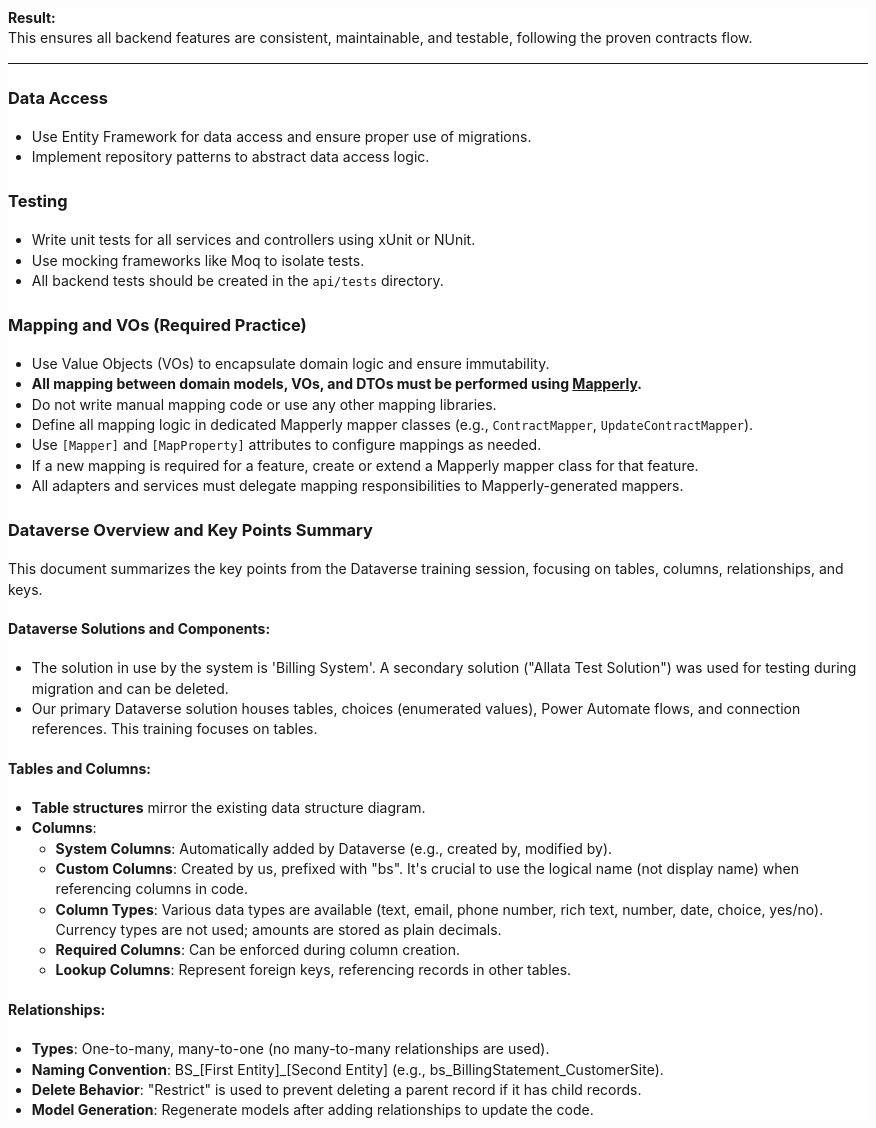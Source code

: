 **Result:**  
This ensures all backend features are consistent, maintainable, and testable, following the proven contracts flow.

---
### Data Access
- Use Entity Framework for data access and ensure proper use of migrations.
- Implement repository patterns to abstract data access logic.

### Testing
- Write unit tests for all services and controllers using xUnit or NUnit.
- Use mocking frameworks like Moq to isolate tests.
- All backend tests should be created in the `api/tests` directory.

### Mapping and VOs (Required Practice)
- Use Value Objects (VOs) to encapsulate domain logic and ensure immutability.
- **All mapping between domain models, VOs, and DTOs must be performed using [Mapperly](https://mapperly.riok.app/).**
- Do not write manual mapping code or use any other mapping libraries.
- Define all mapping logic in dedicated Mapperly mapper classes (e.g., `ContractMapper`, `UpdateContractMapper`).
- Use `[Mapper]` and `[MapProperty]` attributes to configure mappings as needed.
- If a new mapping is required for a feature, create or extend a Mapperly mapper class for that feature.
- All adapters and services must delegate mapping responsibilities to Mapperly-generated mappers.

### Dataverse Overview and Key Points Summary
This document summarizes the key points from the Dataverse training session, focusing on tables, columns, relationships, and keys.

#### Dataverse Solutions and Components:
- The solution in use by the system is 'Billing System'. A secondary solution ("Allata Test Solution") was used for testing during migration and can be deleted.
- Our primary Dataverse solution houses tables, choices (enumerated values), Power Automate flows, and connection references. This training focuses on tables.

#### Tables and Columns:
- **Table structures** mirror the existing data structure diagram.
- **Columns**:
  - **System Columns**: Automatically added by Dataverse (e.g., created by, modified by).
  - **Custom Columns**: Created by us, prefixed with "bs". It's crucial to use the logical name (not display name) when referencing columns in code.
  - **Column Types**: Various data types are available (text, email, phone number, rich text, number, date, choice, yes/no). Currency types are not used; amounts are stored as plain decimals.
  - **Required Columns**: Can be enforced during column creation.
  - **Lookup Columns**: Represent foreign keys, referencing records in other tables.

#### Relationships:
- **Types**: One-to-many, many-to-one (no many-to-many relationships are used).
- **Naming Convention**: BS_[First Entity]_[Second Entity] (e.g., bs_BillingStatement_CustomerSite).
- **Delete Behavior**: "Restrict" is used to prevent deleting a parent record if it has child records.
- **Model Generation**: Regenerate models after adding relationships to update the code.

